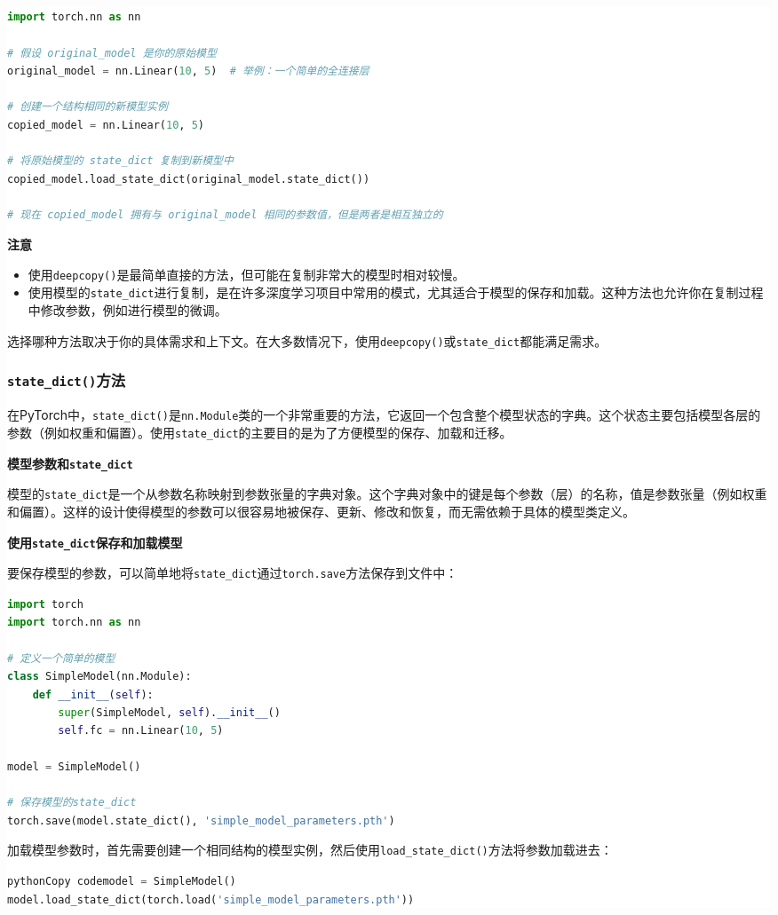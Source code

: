 ```python
import torch.nn as nn

# 假设 original_model 是你的原始模型
original_model = nn.Linear(10, 5)  # 举例：一个简单的全连接层

# 创建一个结构相同的新模型实例
copied_model = nn.Linear(10, 5)

# 将原始模型的 state_dict 复制到新模型中
copied_model.load_state_dict(original_model.state_dict())

# 现在 copied_model 拥有与 original_model 相同的参数值，但是两者是相互独立的
```

**注意**

- 使用`deepcopy()`是最简单直接的方法，但可能在复制非常大的模型时相对较慢。
- 使用模型的`state_dict`进行复制，是在许多深度学习项目中常用的模式，尤其适合于模型的保存和加载。这种方法也允许你在复制过程中修改参数，例如进行模型的微调。

选择哪种方法取决于你的具体需求和上下文。在大多数情况下，使用`deepcopy()`或`state_dict`都能满足需求。

### `state_dict()`方法

在PyTorch中，`state_dict()`是`nn.Module`类的一个非常重要的方法，它返回一个包含整个模型状态的字典。这个状态主要包括模型各层的参数（例如权重和偏置）。使用`state_dict`的主要目的是为了方便模型的保存、加载和迁移。

**模型参数和`state_dict`**

模型的`state_dict`是一个从参数名称映射到参数张量的字典对象。这个字典对象中的键是每个参数（层）的名称，值是参数张量（例如权重和偏置）。这样的设计使得模型的参数可以很容易地被保存、更新、修改和恢复，而无需依赖于具体的模型类定义。

**使用`state_dict`保存和加载模型**

要保存模型的参数，可以简单地将`state_dict`通过`torch.save`方法保存到文件中：

```python
import torch
import torch.nn as nn

# 定义一个简单的模型
class SimpleModel(nn.Module):
    def __init__(self):
        super(SimpleModel, self).__init__()
        self.fc = nn.Linear(10, 5)

model = SimpleModel()

# 保存模型的state_dict
torch.save(model.state_dict(), 'simple_model_parameters.pth')
```

加载模型参数时，首先需要创建一个相同结构的模型实例，然后使用`load_state_dict()`方法将参数加载进去：

```python
pythonCopy codemodel = SimpleModel()
model.load_state_dict(torch.load('simple_model_parameters.pth'))
```
